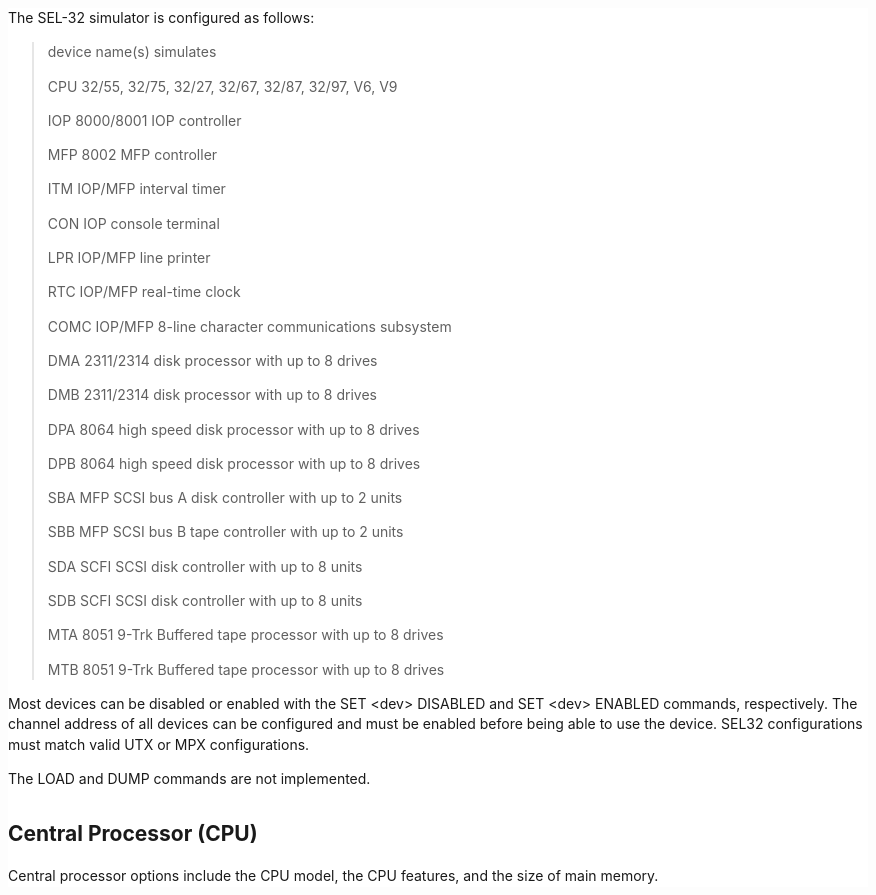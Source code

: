 The SEL-32 simulator is configured as follows:

> device name(s) simulates
>
> CPU 32/55, 32/75, 32/27, 32/67, 32/87, 32/97, V6, V9
>
> IOP 8000/8001 IOP controller
>
> MFP 8002 MFP controller
>
> ITM IOP/MFP interval timer
>
> CON IOP console terminal
>
> LPR IOP/MFP line printer
>
> RTC IOP/MFP real-time clock
>
> COMC IOP/MFP 8-line character communications subsystem
>
> DMA 2311/2314 disk processor with up to 8 drives
>
> DMB 2311/2314 disk processor with up to 8 drives
>
> DPA 8064 high speed disk processor with up to 8 drives
>
> DPB 8064 high speed disk processor with up to 8 drives
>
> SBA MFP SCSI bus A disk controller with up to 2 units
>
> SBB MFP SCSI bus B tape controller with up to 2 units
>
> SDA SCFI SCSI disk controller with up to 8 units
>
> SDB SCFI SCSI disk controller with up to 8 units
>
> MTA 8051 9-Trk Buffered tape processor with up to 8 drives
>
> MTB 8051 9-Trk Buffered tape processor with up to 8 drives

Most devices can be disabled or enabled with the SET \<dev\> DISABLED
and SET \<dev\> ENABLED commands, respectively. The channel address of
all devices can be configured and must be enabled before being able to
use the device. SEL32 configurations must match valid UTX or MPX
configurations.

The LOAD and DUMP commands are not implemented.

Central Processor (CPU)
-----------------------

Central processor options include the CPU model, the CPU features, and
the size of main memory.
